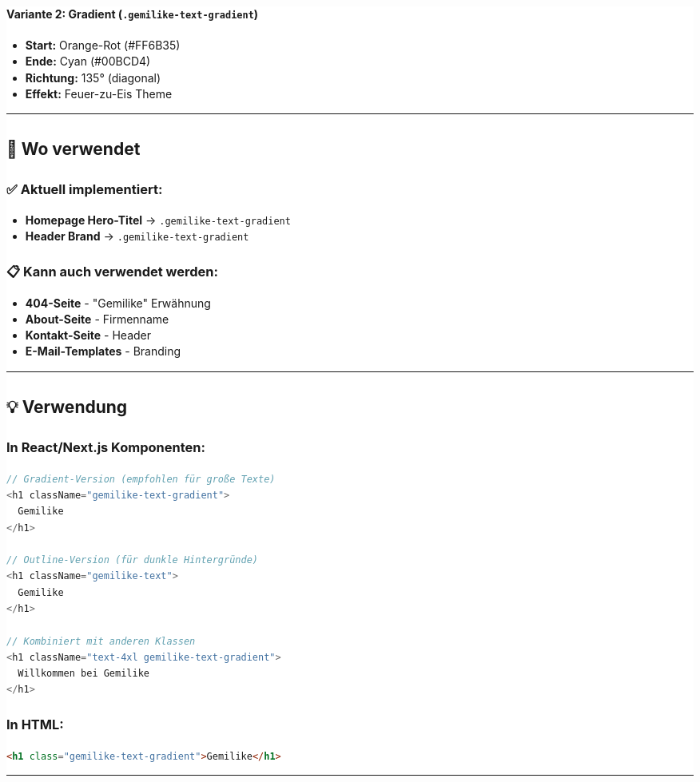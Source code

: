 #### Variante 2: Gradient (`.gemilike-text-gradient`)
- **Start:** Orange-Rot (#FF6B35)
- **Ende:** Cyan (#00BCD4)
- **Richtung:** 135° (diagonal)
- **Effekt:** Feuer-zu-Eis Theme

---

## 📍 Wo verwendet

### ✅ Aktuell implementiert:
- **Homepage Hero-Titel** → `.gemilike-text-gradient`
- **Header Brand** → `.gemilike-text-gradient`

### 📋 Kann auch verwendet werden:
- **404-Seite** - "Gemilike" Erwähnung
- **About-Seite** - Firmenname
- **Kontakt-Seite** - Header
- **E-Mail-Templates** - Branding

---

## 💡 Verwendung

### In React/Next.js Komponenten:

```typescript
// Gradient-Version (empfohlen für große Texte)
<h1 className="gemilike-text-gradient">
  Gemilike
</h1>

// Outline-Version (für dunkle Hintergründe)
<h1 className="gemilike-text">
  Gemilike
</h1>

// Kombiniert mit anderen Klassen
<h1 className="text-4xl gemilike-text-gradient">
  Willkommen bei Gemilike
</h1>
```

### In HTML:

```html
<h1 class="gemilike-text-gradient">Gemilike</h1>
```

---
